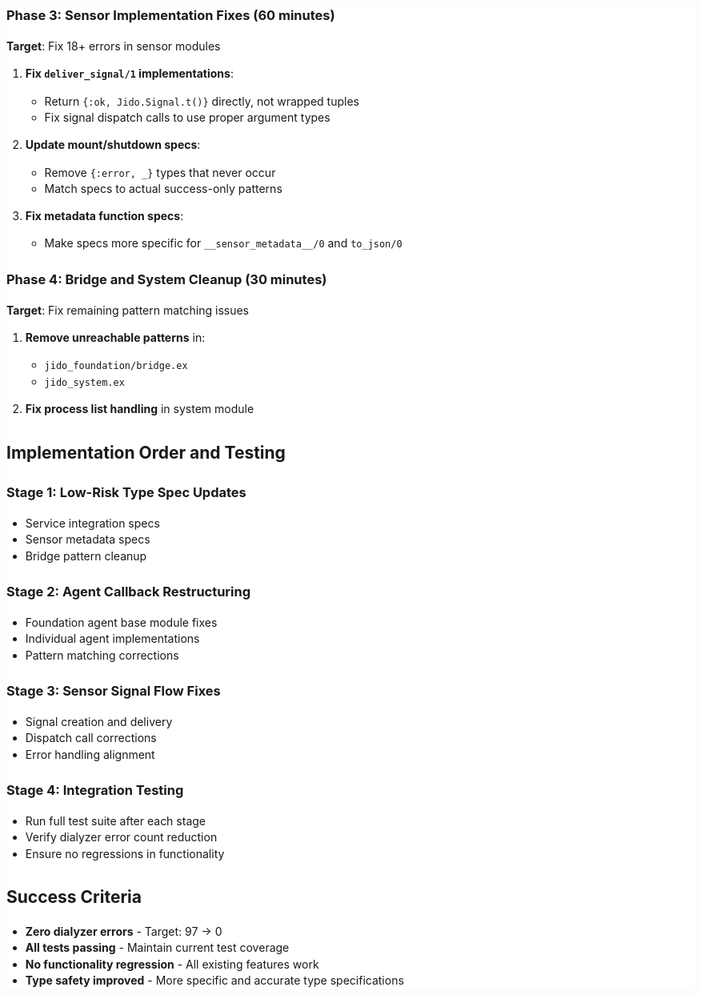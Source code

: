 ### Phase 3: Sensor Implementation Fixes (60 minutes)

**Target**: Fix 18+ errors in sensor modules

1. **Fix `deliver_signal/1` implementations**:
   - Return `{:ok, Jido.Signal.t()}` directly, not wrapped tuples
   - Fix signal dispatch calls to use proper argument types

2. **Update mount/shutdown specs**:
   - Remove `{:error, _}` types that never occur
   - Match specs to actual success-only patterns

3. **Fix metadata function specs**:
   - Make specs more specific for `__sensor_metadata__/0` and `to_json/0`

### Phase 4: Bridge and System Cleanup (30 minutes)

**Target**: Fix remaining pattern matching issues

1. **Remove unreachable patterns** in:
   - `jido_foundation/bridge.ex`
   - `jido_system.ex`

2. **Fix process list handling** in system module

## Implementation Order and Testing

### Stage 1: Low-Risk Type Spec Updates
- Service integration specs
- Sensor metadata specs
- Bridge pattern cleanup

### Stage 2: Agent Callback Restructuring  
- Foundation agent base module fixes
- Individual agent implementations
- Pattern matching corrections

### Stage 3: Sensor Signal Flow Fixes
- Signal creation and delivery
- Dispatch call corrections
- Error handling alignment

### Stage 4: Integration Testing
- Run full test suite after each stage
- Verify dialyzer error count reduction
- Ensure no regressions in functionality

## Success Criteria

- **Zero dialyzer errors** - Target: 97 → 0
- **All tests passing** - Maintain current test coverage
- **No functionality regression** - All existing features work
- **Type safety improved** - More specific and accurate type specifications
